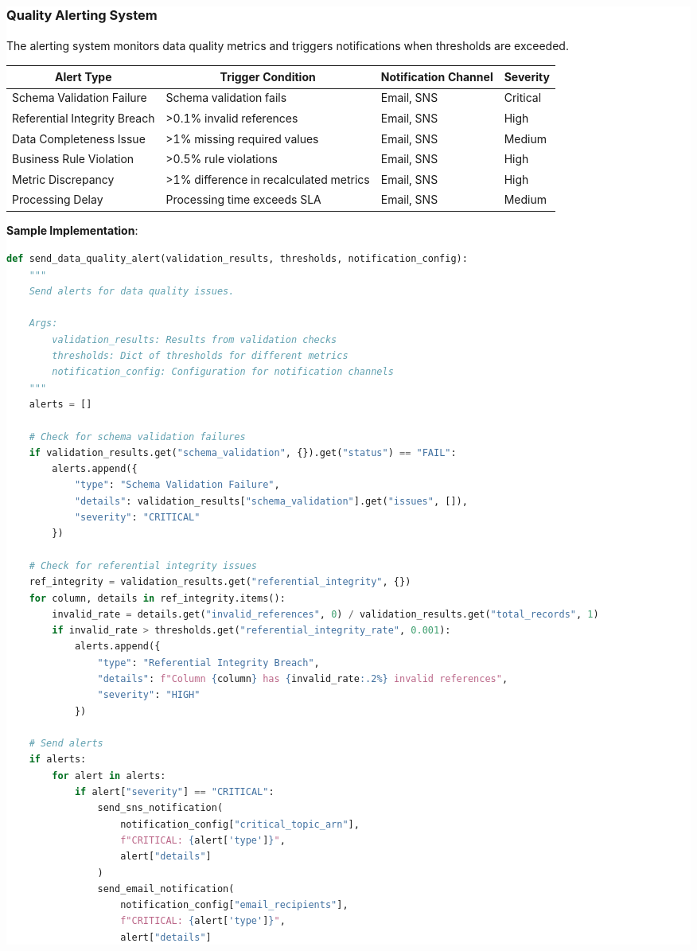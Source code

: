 ### Quality Alerting System

The alerting system monitors data quality metrics and triggers notifications when thresholds are exceeded.

| Alert Type | Trigger Condition | Notification Channel | Severity |
|------------|-------------------|---------------------|----------|
| Schema Validation Failure | Schema validation fails | Email, SNS | Critical |
| Referential Integrity Breach | >0.1% invalid references | Email, SNS | High |
| Data Completeness Issue | >1% missing required values | Email, SNS | Medium |
| Business Rule Violation | >0.5% rule violations | Email, SNS | High |
| Metric Discrepancy | >1% difference in recalculated metrics | Email, SNS | High |
| Processing Delay | Processing time exceeds SLA | Email, SNS | Medium |

**Sample Implementation**:
```python
def send_data_quality_alert(validation_results, thresholds, notification_config):
    """
    Send alerts for data quality issues.
    
    Args:
        validation_results: Results from validation checks
        thresholds: Dict of thresholds for different metrics
        notification_config: Configuration for notification channels
    """
    alerts = []
    
    # Check for schema validation failures
    if validation_results.get("schema_validation", {}).get("status") == "FAIL":
        alerts.append({
            "type": "Schema Validation Failure",
            "details": validation_results["schema_validation"].get("issues", []),
            "severity": "CRITICAL"
        })
    
    # Check for referential integrity issues
    ref_integrity = validation_results.get("referential_integrity", {})
    for column, details in ref_integrity.items():
        invalid_rate = details.get("invalid_references", 0) / validation_results.get("total_records", 1)
        if invalid_rate > thresholds.get("referential_integrity_rate", 0.001):
            alerts.append({
                "type": "Referential Integrity Breach",
                "details": f"Column {column} has {invalid_rate:.2%} invalid references",
                "severity": "HIGH"
            })
    
    # Send alerts
    if alerts:
        for alert in alerts:
            if alert["severity"] == "CRITICAL":
                send_sns_notification(
                    notification_config["critical_topic_arn"],
                    f"CRITICAL: {alert['type']}",
                    alert["details"]
                )
                send_email_notification(
                    notification_config["email_recipients"],
                    f"CRITICAL: {alert['type']}",
                    alert["details"]
```